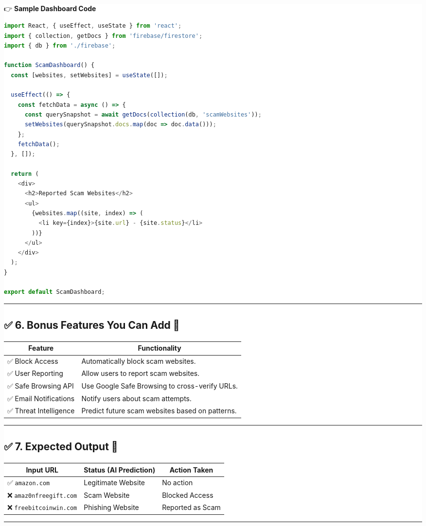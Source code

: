 
👉 **Sample Dashboard Code**
```js
import React, { useEffect, useState } from 'react';
import { collection, getDocs } from 'firebase/firestore';
import { db } from './firebase';

function ScamDashboard() {
  const [websites, setWebsites] = useState([]);

  useEffect(() => {
    const fetchData = async () => {
      const querySnapshot = await getDocs(collection(db, 'scamWebsites'));
      setWebsites(querySnapshot.docs.map(doc => doc.data()));
    };
    fetchData();
  }, []);

  return (
    <div>
      <h2>Reported Scam Websites</h2>
      <ul>
        {websites.map((site, index) => (
          <li key={index}>{site.url} - {site.status}</li>
        ))}
      </ul>
    </div>
  );
}

export default ScamDashboard;
```

---

## ✅ **6. Bonus Features You Can Add 🚀**
| Feature | Functionality |
|---------|----------------|
| ✅ Block Access | Automatically block scam websites. |
| ✅ User Reporting | Allow users to report scam websites. |
| ✅ Safe Browsing API | Use Google Safe Browsing to cross-verify URLs. |
| ✅ Email Notifications | Notify users about scam attempts. |
| ✅ Threat Intelligence | Predict future scam websites based on patterns. |

---

## ✅ **7. Expected Output 🚀**
| Input URL   | Status (AI Prediction) | Action Taken      |
|-------------|----------------------|-------------------|
| ✅ `amazon.com` | Legitimate Website  | No action         |
| ❌ `amaz0nfreegift.com` | Scam Website     | Blocked Access     |
| ❌ `freebitcoinwin.com` | Phishing Website | Reported as Scam  |

---